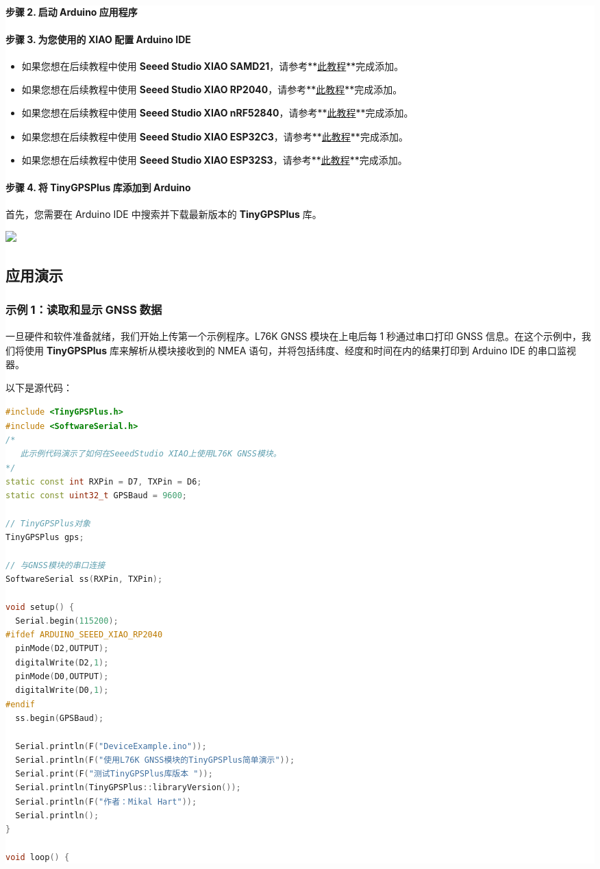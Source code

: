 #### 步骤 2. 启动 Arduino 应用程序

#### 步骤 3. 为您使用的 XIAO 配置 Arduino IDE

- 如果您想在后续教程中使用 **Seeed Studio XIAO SAMD21**，请参考**[此教程](/cn/Seeeduino-XIAO/#software)**完成添加。

- 如果您想在后续教程中使用 **Seeed Studio XIAO RP2040**，请参考**[此教程](/cn/XIAO-RP2040-with-Arduino/#software-setup)**完成添加。

- 如果您想在后续教程中使用 **Seeed Studio XIAO nRF52840**，请参考**[此教程](/cn/XIAO_BLE/#software-setup)**完成添加。

- 如果您想在后续教程中使用 **Seeed Studio XIAO ESP32C3**，请参考**[此教程](/cn/XIAO_ESP32C3_Getting_Started#software-setup)**完成添加。

- 如果您想在后续教程中使用 **Seeed Studio XIAO ESP32S3**，请参考**[此教程](/cn/xiao_esp32s3_getting_started#software-preparation)**完成添加。

#### 步骤 4. 将 TinyGPSPlus 库添加到 Arduino

首先，您需要在 Arduino IDE 中搜索并下载最新版本的 **TinyGPSPlus** 库。

<div style={{textAlign:'center'}}><img src="https://files.seeedstudio.com/wiki/Seeeduino-XIAO-Expansion-Board/GPS_Module/L76K/installing-tinygpsplus.png" style={{width:800, height:'auto'}}/></div>

## 应用演示

### 示例 1：读取和显示 GNSS 数据

一旦硬件和软件准备就绪，我们开始上传第一个示例程序。L76K GNSS 模块在上电后每 1 秒通过串口打印 GNSS 信息。在这个示例中，我们将使用 **TinyGPSPlus** 库来解析从模块接收到的 NMEA 语句，并将包括纬度、经度和时间在内的结果打印到 Arduino IDE 的串口监视器。

以下是源代码：

```cpp
#include <TinyGPSPlus.h>
#include <SoftwareSerial.h>
/*
   此示例代码演示了如何在SeeedStudio XIAO上使用L76K GNSS模块。
*/
static const int RXPin = D7, TXPin = D6;
static const uint32_t GPSBaud = 9600;

// TinyGPSPlus对象
TinyGPSPlus gps;

// 与GNSS模块的串口连接
SoftwareSerial ss(RXPin, TXPin);

void setup() {
  Serial.begin(115200);
#ifdef ARDUINO_SEEED_XIAO_RP2040
  pinMode(D2,OUTPUT);
  digitalWrite(D2,1);
  pinMode(D0,OUTPUT);
  digitalWrite(D0,1);
#endif
  ss.begin(GPSBaud);

  Serial.println(F("DeviceExample.ino"));
  Serial.println(F("使用L76K GNSS模块的TinyGPSPlus简单演示"));
  Serial.print(F("测试TinyGPSPlus库版本 "));
  Serial.println(TinyGPSPlus::libraryVersion());
  Serial.println(F("作者：Mikal Hart"));
  Serial.println();
}

void loop() {
```
